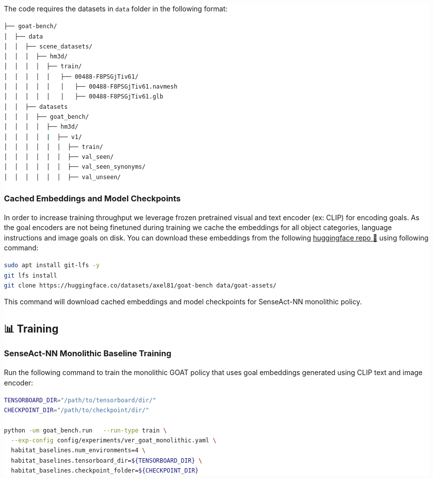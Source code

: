 The code requires the datasets in `data` folder in the following format:

  ```bash
  ├── goat-bench/
  │  ├── data
  │  │  ├── scene_datasets/
  │  │  │  ├── hm3d/
  │  │  │  │  ├── train/
  │  │  │  │  │   ├── 00488-F8PSGjTiv61/
  │  │  │  │  │   │   ├── 00488-F8PSGjTiv61.navmesh
  │  │  │  │  │   │   ├── 00488-F8PSGjTiv61.glb
  │  │  ├── datasets
  │  │  │  ├── goat_bench/
  │  │  │  │  ├── hm3d/
  │  │  │  │  |  ├── v1/
  │  │  │  │  │  │  ├── train/
  │  │  │  │  │  │  ├── val_seen/
  │  │  │  │  │  │  ├── val_seen_synonyms/
  │  │  │  │  │  │  ├── val_unseen/
  ```

### Cached Embeddings and Model Checkpoints

In order to increase training throughput we leverage frozen pretrained visual and text encoder (ex: CLIP) for encoding goals. As the goal encoders are not being finetuned during training we cache the embeddings for all object categories, language instructions and image goals on disk. You can download these embeddings from the following [huggingface repo 🤗](https://huggingface.co/datasets/axel81/goat-bench) using following command:

```bash
sudo apt install git-lfs -y
git lfs install
git clone https://huggingface.co/datasets/axel81/goat-bench data/goat-assets/
```

This command will download cached embeddings and model checkpoints for SenseAct-NN monolithic policy.

## :bar_chart: Training

### SenseAct-NN Monolithic Baseline Training

Run the following command to train the monolithic GOAT policy that uses goal embeddings generated using CLIP text and image encoder:

```bash
TENSORBOARD_DIR="/path/to/tensorboard/dir/"
CHECKPOINT_DIR="/path/to/checkpoint/dir/"

python -um goat_bench.run   --run-type train \
  --exp-config config/experiments/ver_goat_monolithic.yaml \
  habitat_baselines.num_environments=4 \
  habitat_baselines.tensorboard_dir=${TENSORBOARD_DIR} \
  habitat_baselines.checkpoint_folder=${CHECKPOINT_DIR}
```
